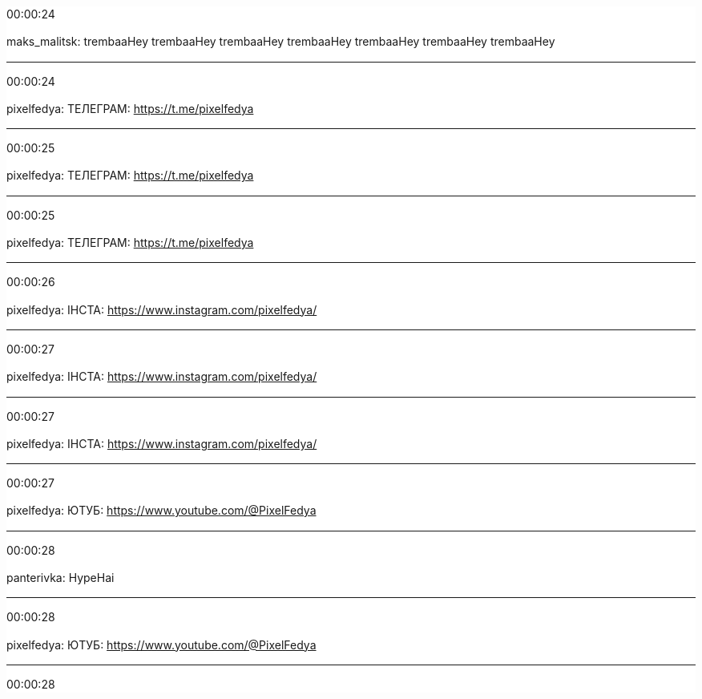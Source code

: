
00:00:24

maks_malitsk: trembaaHey trembaaHey trembaaHey trembaaHey trembaaHey trembaaHey trembaaHey

---

00:00:24

pixelfedya: ТЕЛЕГРАМ: https://t.me/pixelfedya

---

00:00:25

pixelfedya: ТЕЛЕГРАМ: https://t.me/pixelfedya

---

00:00:25

pixelfedya: ТЕЛЕГРАМ: https://t.me/pixelfedya

---

00:00:26

pixelfedya: ІНСТА: https://www.instagram.com/pixelfedya/

---

00:00:27

pixelfedya: ІНСТА: https://www.instagram.com/pixelfedya/

---

00:00:27

pixelfedya: ІНСТА: https://www.instagram.com/pixelfedya/

---

00:00:27

pixelfedya: ЮТУБ: https://www.youtube.com/@PixelFedya

---

00:00:28

panterivka: HypeHai

---

00:00:28

pixelfedya: ЮТУБ: https://www.youtube.com/@PixelFedya

---

00:00:28
